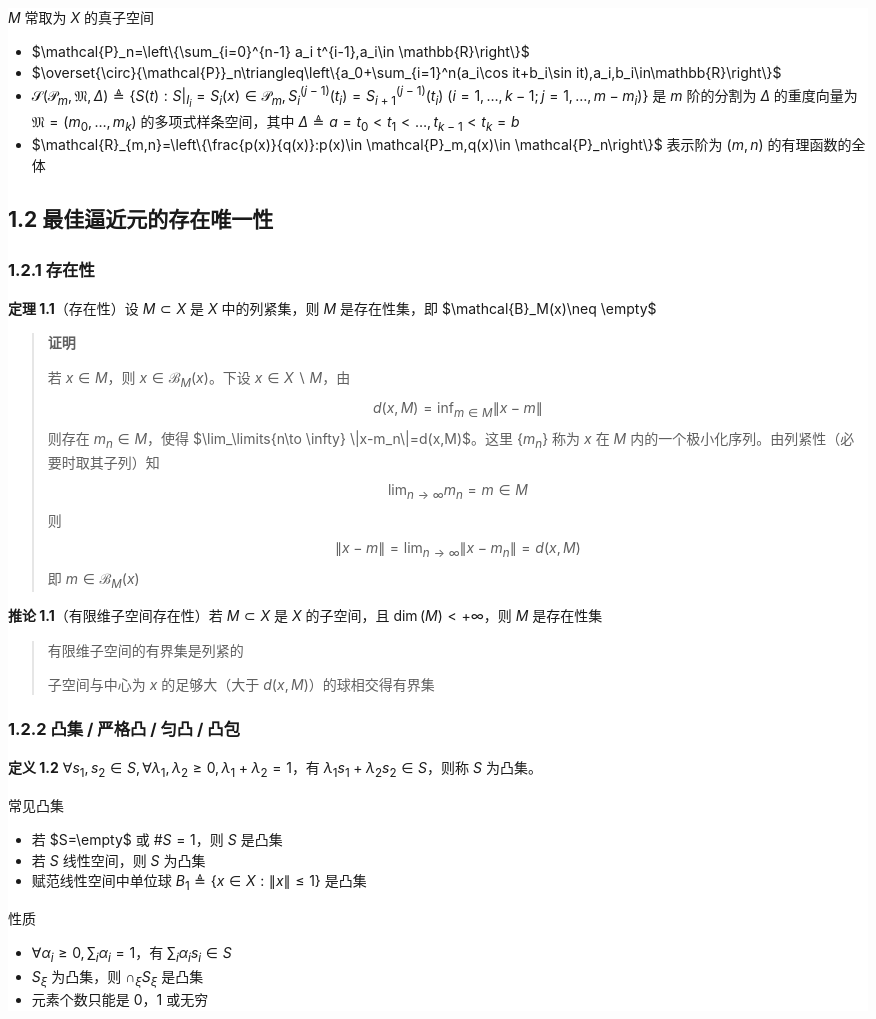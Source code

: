 $M$ 常取为 $X$ 的真子空间

- $\mathcal{P}_n=\left\{\sum_{i=0}^{n-1} a_i t^{i-1},a_i\in \mathbb{R}\right\}$ 
- $\overset{\circ}{\mathcal{P}}_n\triangleq\left\{a_0+\sum_{i=1}^n(a_i\cos it+b_i\sin it),a_i,b_i\in\mathbb{R}\right\}$ 
- $\mathcal{S}(\mathcal{P}_m,\mathfrak{M},\Delta)\triangleq \{S(t):S|_{I_i}=S_i(x)\in \mathcal{P}_m,S_i^{(j-1)}(t_i)=S^{(j-1)}_{i+1}(t_i)\ (i=1,\dots,k-1;j=1,\dots,m-m_i)\}$ 是 $m$ 阶的分割为 $\Delta$ 的重度向量为 $\mathfrak{M}=(m_0,\dots,m_k)$ 的多项式样条空间，其中 $\Delta\triangleq a=t_0<t_1<\dots,t_{k-1}<t_k=b$ 
- $\mathcal{R}_{m,n}=\left\{\frac{p(x)}{q(x)}:p(x)\in \mathcal{P}_m,q(x)\in \mathcal{P}_n\right\}$ 表示阶为 $(m,n)$ 的有理函数的全体

## 1.2 最佳逼近元的存在唯一性

### 1.2.1 存在性

**定理 1.1**（存在性）设 $M\subset X$ 是 $X$ 中的列紧集，则 $M$ 是存在性集，即 $\mathcal{B}_M(x)\neq \empty$ 

> **证明** 
>
> 若 $x\in M$，则 $x\in \mathcal{B}_M(x)$。下设 $x\in X\backslash M$，由
> $$
> d(x,M)=\inf_{m\in M}\|x-m\|
> $$
> 则存在 $m_n\in M$，使得 $\lim_\limits{n\to \infty} \|x-m_n\|=d(x,M)$。这里 $\{m_n\}$ 称为 $x$ 在 $M$ 内的一个极小化序列。由列紧性（必要时取其子列）知
> $$
> \lim_{n\to\infty}m_{n}=m\in M
> $$
> 则
> $$
> \|x-m\|=\lim_{n\to\infty}\|x-m_n\|=d(x,M)
> $$
> 即 $m\in \mathcal{B}_M(x)$ 

**推论 1.1**（有限维子空间存在性）若 $M\subset X$ 是 $X$ 的子空间，且 $\dim(M)<+\infty$，则 $M$ 是存在性集

> 有限维子空间的有界集是列紧的
>
> 子空间与中心为 $x$ 的足够大（大于 $d(x,M)$）的球相交得有界集

### 1.2.2 凸集 / 严格凸  / 匀凸  / 凸包

**定义 1.2** $\forall s_1,s_2 \in S,\forall \lambda_1,\lambda_2\ge0,\lambda_1+\lambda_2=1$，有 $\lambda_1s_1+\lambda_2s_2\in S$，则称 $S$ 为凸集。

常见凸集

- 若 $S=\empty$ 或 $\#S=1$，则 $S$ 是凸集
- 若 $S$ 线性空间，则 $S$ 为凸集
- 赋范线性空间中单位球 $B_1\triangleq\{x\in X:\|x\|\le 1\}$ 是凸集

性质

- $\forall \alpha_i\ge 0,\sum_i\alpha_i=1$，有 $\sum_i\alpha_i s_i\in S$ 
- $S_\xi$ 为凸集，则 $\cap_\xi S_\xi$ 是凸集
- 元素个数只能是 0，1 或无穷
